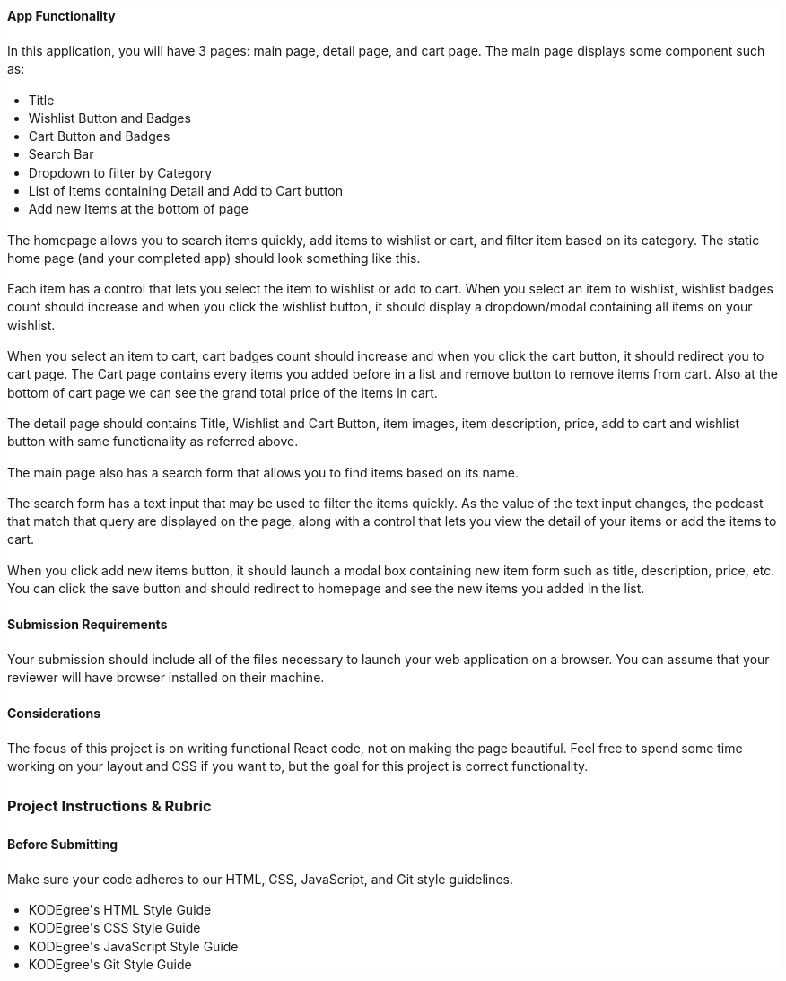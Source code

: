 #### App Functionality

In this application, you will have 3 pages: main page, detail page, and cart page. The main page displays some component such as:

* Title
* Wishlist Button and Badges
* Cart Button and Badges
* Search Bar
* Dropdown to filter by Category
* List of Items containing Detail and Add to Cart button
* Add new Items at the bottom of page

The homepage allows you to search items quickly, add items to wishlist or cart, and filter item based on its category. The static home page \(and your completed app\) should look something like this.

Each item has a control that lets you select the item to wishlist or add to cart. When you select an item to wishlist, wishlist badges count should increase and when you click the wishlist button, it should display a dropdown/modal containing all items on your wishlist.

When you select an item to cart, cart badges count should increase and when you click the cart button, it should redirect you to cart page. The Cart page contains every items you added before in a list and remove button to remove items from cart. Also at the bottom of cart page we can see the grand total price of the items in cart.

The detail page should contains Title, Wishlist and Cart Button, item images, item description, price, add to cart and wishlist button with same functionality as referred above.

The main page also has a search form that allows you to find items based on its name.

The search form has a text input that may be used to filter the items quickly. As the value of the text input changes, the podcast that match that query are displayed on the page, along with a control that lets you view the detail of your items or add the items to cart.

When you click add new items button, it should launch a modal box containing new item form such as title, description, price, etc. You can click the save button and should redirect to homepage and see the new items you added in the list.

#### Submission Requirements

Your submission should include all of the files necessary to launch your web application on a browser. You can assume that your reviewer will have browser installed on their machine.

#### Considerations

The focus of this project is on writing functional React code, not on making the page beautiful. Feel free to spend some time working on your layout and CSS if you want to, but the goal for this project is correct functionality.

### Project Instructions & Rubric

#### Before Submitting

Make sure your code adheres to our HTML, CSS, JavaScript, and Git style guidelines.

* KODEgree's HTML Style Guide
* KODEgree's CSS Style Guide
* KODEgree's JavaScript Style Guide
* KODEgree's Git Style Guide
